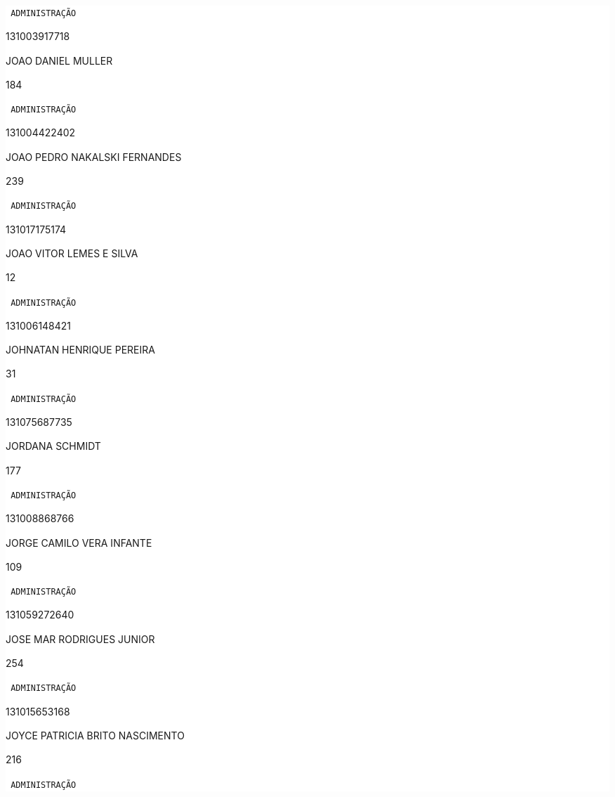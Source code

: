      ADMINISTRAÇÃO

   131003917718

   JOAO DANIEL MULLER

   184

     ADMINISTRAÇÃO

   131004422402

   JOAO PEDRO NAKALSKI FERNANDES

   239

     ADMINISTRAÇÃO

   131017175174

   JOAO VITOR LEMES E SILVA

   12

     ADMINISTRAÇÃO

   131006148421

   JOHNATAN HENRIQUE PEREIRA

   31

     ADMINISTRAÇÃO

   131075687735

   JORDANA SCHMIDT

   177

     ADMINISTRAÇÃO

   131008868766

   JORGE CAMILO VERA INFANTE

   109

     ADMINISTRAÇÃO

   131059272640

   JOSE MAR RODRIGUES JUNIOR

   254

     ADMINISTRAÇÃO

   131015653168

   JOYCE PATRICIA BRITO NASCIMENTO

   216

     ADMINISTRAÇÃO
